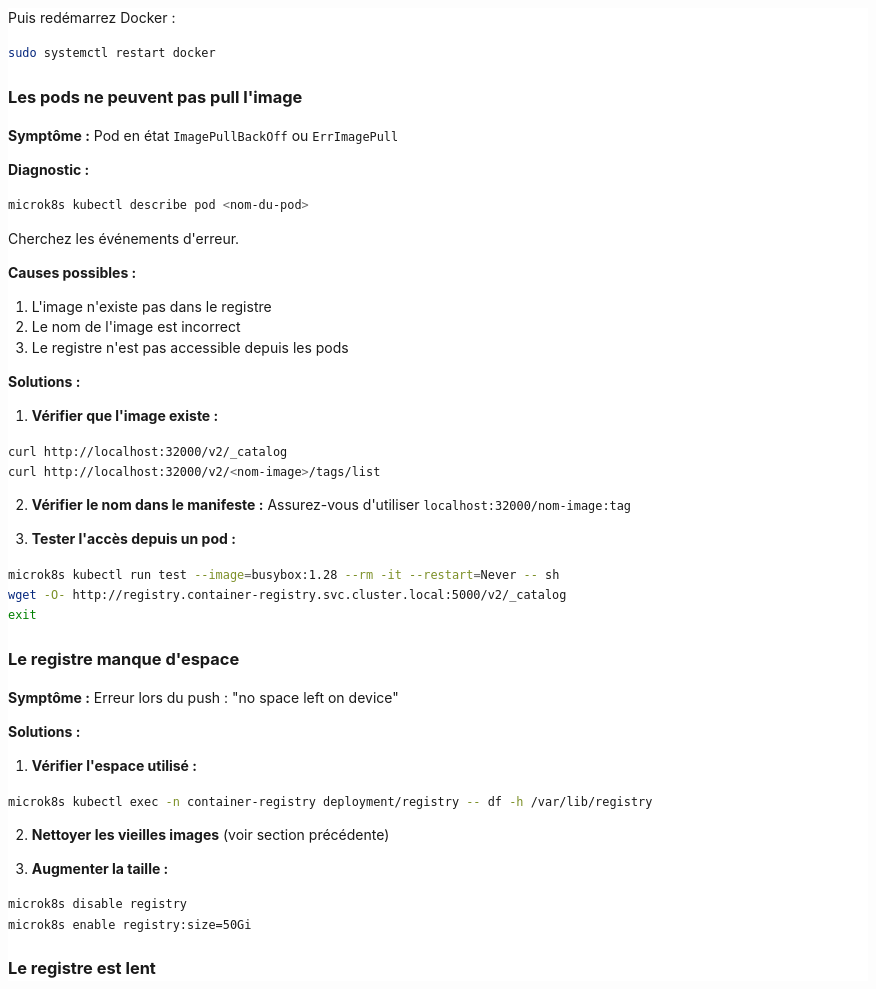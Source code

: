 Puis redémarrez Docker :
```bash
sudo systemctl restart docker
```

### Les pods ne peuvent pas pull l'image

**Symptôme :** Pod en état `ImagePullBackOff` ou `ErrImagePull`

**Diagnostic :**
```bash
microk8s kubectl describe pod <nom-du-pod>
```

Cherchez les événements d'erreur.

**Causes possibles :**
1. L'image n'existe pas dans le registre
2. Le nom de l'image est incorrect
3. Le registre n'est pas accessible depuis les pods

**Solutions :**

1. **Vérifier que l'image existe :**
```bash
curl http://localhost:32000/v2/_catalog
curl http://localhost:32000/v2/<nom-image>/tags/list
```

2. **Vérifier le nom dans le manifeste :**
Assurez-vous d'utiliser `localhost:32000/nom-image:tag`

3. **Tester l'accès depuis un pod :**
```bash
microk8s kubectl run test --image=busybox:1.28 --rm -it --restart=Never -- sh
wget -O- http://registry.container-registry.svc.cluster.local:5000/v2/_catalog
exit
```

### Le registre manque d'espace

**Symptôme :** Erreur lors du push : "no space left on device"

**Solutions :**

1. **Vérifier l'espace utilisé :**
```bash
microk8s kubectl exec -n container-registry deployment/registry -- df -h /var/lib/registry
```

2. **Nettoyer les vieilles images** (voir section précédente)

3. **Augmenter la taille :**
```bash
microk8s disable registry
microk8s enable registry:size=50Gi
```

### Le registre est lent
